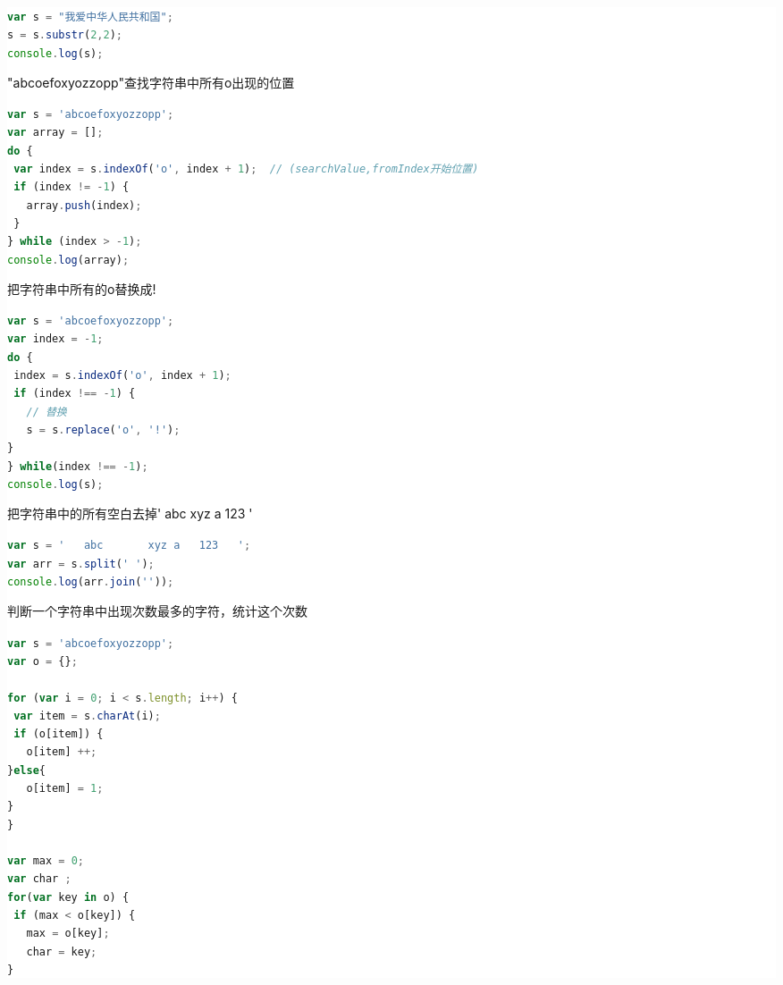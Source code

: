 ```js
var s = "我爱中华人民共和国";
s = s.substr(2,2);
console.log(s);
```



\"abcoefoxyozzopp\"查找字符串中所有o出现的位置

```js
var s = 'abcoefoxyozzopp';
var array = [];
do {
 var index = s.indexOf('o', index + 1);  // (searchValue,fromIndex开始位置)
 if (index != -1) {
   array.push(index);
 }
} while (index > -1);
console.log(array);
```



把字符串中所有的o替换成!

```js
var s = 'abcoefoxyozzopp';
var index = -1;
do {
 index = s.indexOf('o', index + 1);
 if (index !== -1) {
   // 替换
   s = s.replace('o', '!');
}
} while(index !== -1);
console.log(s);
```



把字符串中的所有空白去掉\' abc xyz a 123 \'

```js
var s = '   abc       xyz a   123   ';  
var arr = s.split(' ');
console.log(arr.join(''));
```



判断一个字符串中出现次数最多的字符，统计这个次数

```js
var s = 'abcoefoxyozzopp';
var o = {};

for (var i = 0; i < s.length; i++) {
 var item = s.charAt(i);
 if (o[item]) {
   o[item] ++;
}else{
   o[item] = 1;
}
}

var max = 0;
var char ;
for(var key in o) {
 if (max < o[key]) {
   max = o[key];
   char = key;
}
```